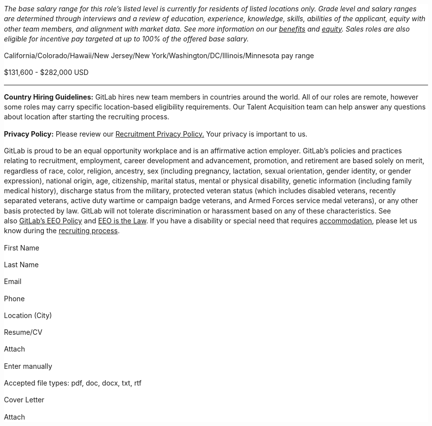 _The base salary range for this role’s listed level is currently for residents of listed locations only. Grade level and salary ranges are determined through interviews and a review of education, experience, knowledge, skills, abilities of the applicant, equity with other team members, and alignment with market data. See more information on our [benefits](https://about.gitlab.com/handbook/total-rewards/benefits/general-and-entity-benefits/) and [equity](https://about.gitlab.com/handbook/stock-options/). Sales roles are also eligible for incentive pay targeted at up to 100% of the offered base salary._

California/Colorado/Hawaii/New Jersey/New York/Washington/DC/Illinois/Minnesota pay range

$131,600 - $282,000 USD

* * *

**Country Hiring Guidelines:** GitLab hires new team members in countries around the world. All of our roles are remote, however some roles may carry specific location-based eligibility requirements. Our Talent Acquisition team can help answer any questions about location after starting the recruiting process.

**Privacy Policy:** Please review our [Recruitment Privacy Policy.](https://handbook.gitlab.com/handbook/hiring/candidate-faq/recruitment-privacy-policy/) Your privacy is important to us.

GitLab is proud to be an equal opportunity workplace and is an affirmative action employer. GitLab’s policies and practices relating to recruitment, employment, career development and advancement, promotion, and retirement are based solely on merit, regardless of race, color, religion, ancestry, sex (including pregnancy, lactation, sexual orientation, gender identity, or gender expression), national origin, age, citizenship, marital status, mental or physical disability, genetic information (including family medical history), discharge status from the military, protected veteran status (which includes disabled veterans, recently separated veterans, active duty wartime or campaign badge veterans, and Armed Forces service medal veterans), or any other basis protected by law. GitLab will not tolerate discrimination or harassment based on any of these characteristics. See also [GitLab’s EEO Policy](https://about.gitlab.com/handbook/people-policies/inc-usa/#equal-employment-opportunity-policy) and [EEO is the Law](https://about.gitlab.com/handbook/labor-and-employment-notices/#eeoc-us-equal-employment-opportunity-commission-notices). If you have a disability or special need that requires [accommodation](https://about.gitlab.com/handbook/people-policies/inc-usa/#reasonable-accommodation), please let us know during the [recruiting process](https://about.gitlab.com/handbook/hiring/interviewing/#adjustments-to-our-interview-process).

First Name

Last Name

Email

Phone

Location (City)

Resume/CV

Attach

Enter manually

Accepted file types: pdf, doc, docx, txt, rtf

Cover Letter

Attach
